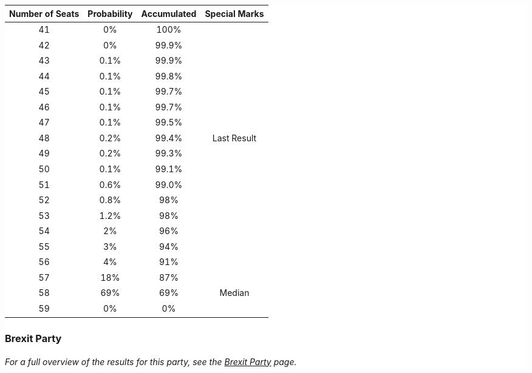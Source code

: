 | Number of Seats | Probability | Accumulated | Special Marks |
|:---------------:|:-----------:|:-----------:|:-------------:|
| 41 | 0% | 100% |  |
| 42 | 0% | 99.9% |  |
| 43 | 0.1% | 99.9% |  |
| 44 | 0.1% | 99.8% |  |
| 45 | 0.1% | 99.7% |  |
| 46 | 0.1% | 99.7% |  |
| 47 | 0.1% | 99.5% |  |
| 48 | 0.2% | 99.4% | Last Result |
| 49 | 0.2% | 99.3% |  |
| 50 | 0.1% | 99.1% |  |
| 51 | 0.6% | 99.0% |  |
| 52 | 0.8% | 98% |  |
| 53 | 1.2% | 98% |  |
| 54 | 2% | 96% |  |
| 55 | 3% | 94% |  |
| 56 | 4% | 91% |  |
| 57 | 18% | 87% |  |
| 58 | 69% | 69% | Median |
| 59 | 0% | 0% |  |

### Brexit Party

*For a full overview of the results for this party, see the [Brexit Party](party-brexitparty.html) page.*
